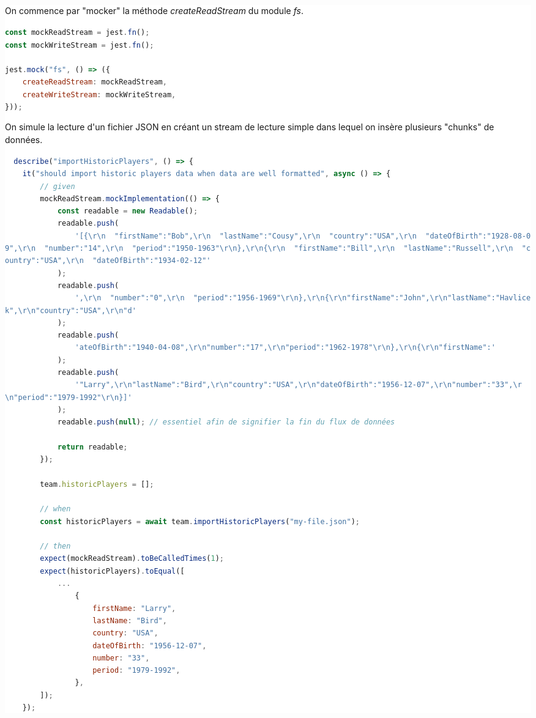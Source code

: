 On commence par "mocker" la méthode *createReadStream* du module *fs*.

```javascript
const mockReadStream = jest.fn();
const mockWriteStream = jest.fn();

jest.mock("fs", () => ({
    createReadStream: mockReadStream,
    createWriteStream: mockWriteStream,
}));
```

On simule la lecture d'un fichier JSON en créant un stream de lecture simple dans lequel on insère plusieurs "chunks" de
données.

```javascript
  describe("importHistoricPlayers", () => {
    it("should import historic players data when data are well formatted", async () => {
        // given
        mockReadStream.mockImplementation(() => {
            const readable = new Readable();
            readable.push(
                '[{\r\n  "firstName":"Bob",\r\n  "lastName":"Cousy",\r\n  "country":"USA",\r\n  "dateOfBirth":"1928-08-09",\r\n  "number":"14",\r\n  "period":"1950-1963"\r\n},\r\n{\r\n  "firstName":"Bill",\r\n  "lastName":"Russell",\r\n  "country":"USA",\r\n  "dateOfBirth":"1934-02-12"'
            );
            readable.push(
                ',\r\n  "number":"0",\r\n  "period":"1956-1969"\r\n},\r\n{\r\n"firstName":"John",\r\n"lastName":"Havlicek",\r\n"country":"USA",\r\n"d'
            );
            readable.push(
                'ateOfBirth":"1940-04-08",\r\n"number":"17",\r\n"period":"1962-1978"\r\n},\r\n{\r\n"firstName":'
            );
            readable.push(
                '"Larry",\r\n"lastName":"Bird",\r\n"country":"USA",\r\n"dateOfBirth":"1956-12-07",\r\n"number":"33",\r\n"period":"1979-1992"\r\n}]'
            );
            readable.push(null); // essentiel afin de signifier la fin du flux de données

            return readable;
        });

        team.historicPlayers = [];

        // when
        const historicPlayers = await team.importHistoricPlayers("my-file.json");

        // then
        expect(mockReadStream).toBeCalledTimes(1);
        expect(historicPlayers).toEqual([
            ...
                {
                    firstName: "Larry",
                    lastName: "Bird",
                    country: "USA",
                    dateOfBirth: "1956-12-07",
                    number: "33",
                    period: "1979-1992",
                },
        ]);
    });
```

